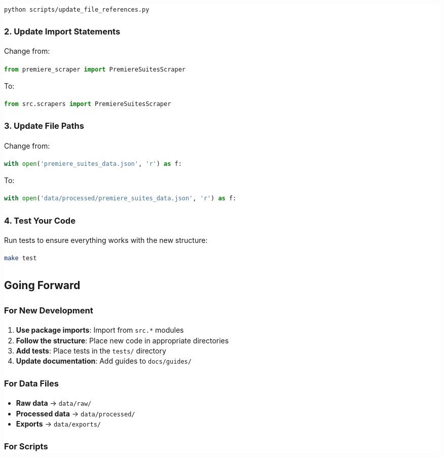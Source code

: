 ```bash
python scripts/update_file_references.py
```

### 2. **Update Import Statements**

Change from:

```python
from premiere_scraper import PremiereSuitesScraper
```

To:

```python
from src.scrapers import PremiereSuitesScraper
```

### 3. **Update File Paths**

Change from:

```python
with open('premiere_suites_data.json', 'r') as f:
```

To:

```python
with open('data/processed/premiere_suites_data.json', 'r') as f:
```

### 4. **Test Your Code**

Run tests to ensure everything works with the new structure:

```bash
make test
```

## Going Forward

### **For New Development**

1. **Use package imports**: Import from `src.*` modules
2. **Follow the structure**: Place new code in appropriate directories
3. **Add tests**: Place tests in the `tests/` directory
4. **Update documentation**: Add guides to `docs/guides/`

### **For Data Files**

- **Raw data** → `data/raw/`
- **Processed data** → `data/processed/`
- **Exports** → `data/exports/`

### **For Scripts**
